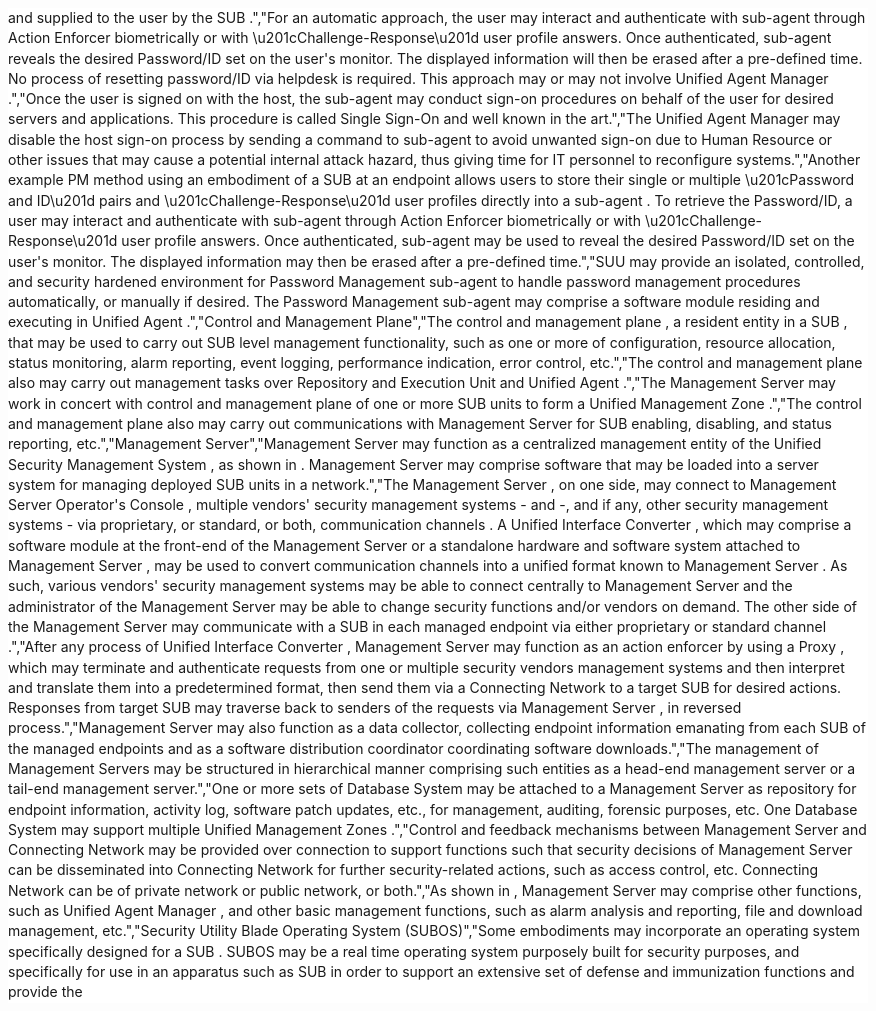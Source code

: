 and supplied to the user by the SUB .","For an automatic approach, the user may interact and authenticate with sub-agent  through Action Enforcer  biometrically or with \u201cChallenge-Response\u201d user profile answers. Once authenticated, sub-agent  reveals the desired Password\/ID set on the user's monitor. The displayed information will then be erased after a pre-defined time. No process of resetting password\/ID via helpdesk is required. This approach may or may not involve Unified Agent Manager .","Once the user is signed on with the host, the sub-agent  may conduct sign-on procedures on behalf of the user for desired servers and applications. This procedure is called Single Sign-On and well known in the art.","The Unified Agent Manager  may disable the host sign-on process by sending a command to sub-agent  to avoid unwanted sign-on due to Human Resource or other issues that may cause a potential internal attack hazard, thus giving time for IT personnel to reconfigure systems.","Another example PM method using an embodiment of a SUB  at an endpoint allows users to store their single or multiple \u201cPassword and ID\u201d pairs and \u201cChallenge-Response\u201d user profiles directly into a sub-agent . To retrieve the Password\/ID, a user may interact and authenticate with sub-agent  through Action Enforcer  biometrically or with \u201cChallenge-Response\u201d user profile answers. Once authenticated, sub-agent  may be used to reveal the desired Password\/ID set on the user's monitor. The displayed information may then be erased after a pre-defined time.","SUU  may provide an isolated, controlled, and security hardened environment for Password Management sub-agent  to handle password management procedures automatically, or manually if desired. The Password Management sub-agent  may comprise a software module residing and executing in Unified Agent .","Control and Management Plane","The control and management plane , a resident entity in a SUB , that may be used to carry out SUB  level management functionality, such as one or more of configuration, resource allocation, status monitoring, alarm reporting, event logging, performance indication, error control, etc.","The control and management plane  also may carry out management tasks over Repository and Execution Unit  and Unified Agent .","The Management Server  may work in concert with control and management plane  of one or more SUB  units to form a Unified Management Zone .","The control and management plane  also may carry out communications with Management Server  for SUB  enabling, disabling, and status reporting, etc.","Management Server","Management Server  may function as a centralized management entity of the Unified Security Management System , as shown in . Management Server  may comprise software that may be loaded into a server system for managing deployed SUB  units in a network.","The Management Server , on one side, may connect to Management Server Operator's Console , multiple vendors' security management systems - and -, and if any, other security management systems - via proprietary, or standard, or both, communication channels . A Unified Interface Converter , which may comprise a software module at the front-end of the Management Server  or a standalone hardware and software system attached to Management Server , may be used to convert communication channels  into a unified format known to Management Server . As such, various vendors' security management systems may be able to connect centrally to Management Server  and the administrator of the Management Server  may be able to change security functions and\/or vendors on demand. The other side of the Management Server  may communicate with a SUB  in each managed endpoint via either proprietary or standard channel .","After any process of Unified Interface Converter , Management Server  may function as an action enforcer by using a Proxy , which may terminate and authenticate requests from one or multiple security vendors management systems and then interpret and translate them into a predetermined format, then send them via a Connecting Network  to a target SUB  for desired actions. Responses from target SUB  may traverse back to senders of the requests via Management Server , in reversed process.","Management Server  may also function as a data collector, collecting endpoint information emanating from each SUB  of the managed endpoints and as a software distribution coordinator coordinating software downloads.","The management of Management Servers may be structured in hierarchical manner comprising such entities as a head-end management server or a tail-end management server.","One or more sets of Database System  may be attached to a Management Server  as repository for endpoint information, activity log, software patch updates, etc., for management, auditing, forensic purposes, etc. One Database System  may support multiple Unified Management Zones .","Control and feedback mechanisms between Management Server  and Connecting Network  may be provided over connection  to support functions such that security decisions of Management Server  can be disseminated into Connecting Network  for further security-related actions, such as access control, etc. Connecting Network  can be of private network or public network, or both.","As shown in , Management Server  may comprise other functions, such as Unified Agent Manager , and other basic management functions, such as alarm analysis and reporting, file and download management, etc.","Security Utility Blade Operating System (SUBOS)","Some embodiments may incorporate an operating system specifically designed for a SUB . SUBOS  may be a real time operating system purposely built for security purposes, and specifically for use in an apparatus such as SUB  in order to support an extensive set of defense and immunization functions and provide the